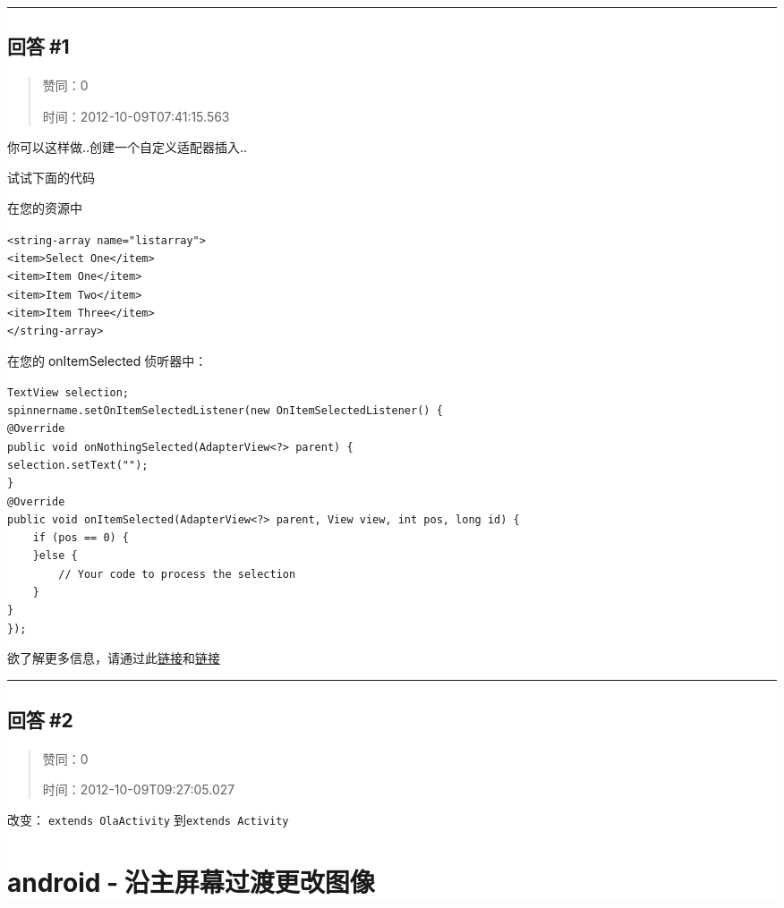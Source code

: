 * * *

## 回答 #1

> 赞同：0
> 
> 时间：2012-10-09T07:41:15.563

你可以这样做..创建一个自定义适配器插入..

试试下面的代码

在您的资源中

```
<string-array name="listarray">
<item>Select One</item>
<item>Item One</item>
<item>Item Two</item>
<item>Item Three</item>
</string-array> 
```

在您的 onItemSelected 侦听器中：

```
TextView selection;
spinnername.setOnItemSelectedListener(new OnItemSelectedListener() {
@Override
public void onNothingSelected(AdapterView<?> parent) {
selection.setText("");
}
@Override
public void onItemSelected(AdapterView<?> parent, View view, int pos, long id) {
    if (pos == 0) {
    }else {
        // Your code to process the selection
    }
}
}); 
```

欲了解更多信息，请通过此[链接](http://www.java-samples.com/showtutorial.php?tutorialid=1517)和[链接](http://www.mkyong.com/android/android-spinner-drop-down-list-example/)

* * *

## 回答 #2

> 赞同：0
> 
> 时间：2012-10-09T09:27:05.027

改变： `extends OlaActivity` 到`extends Activity`

# android - 沿主屏幕过渡更改图像
